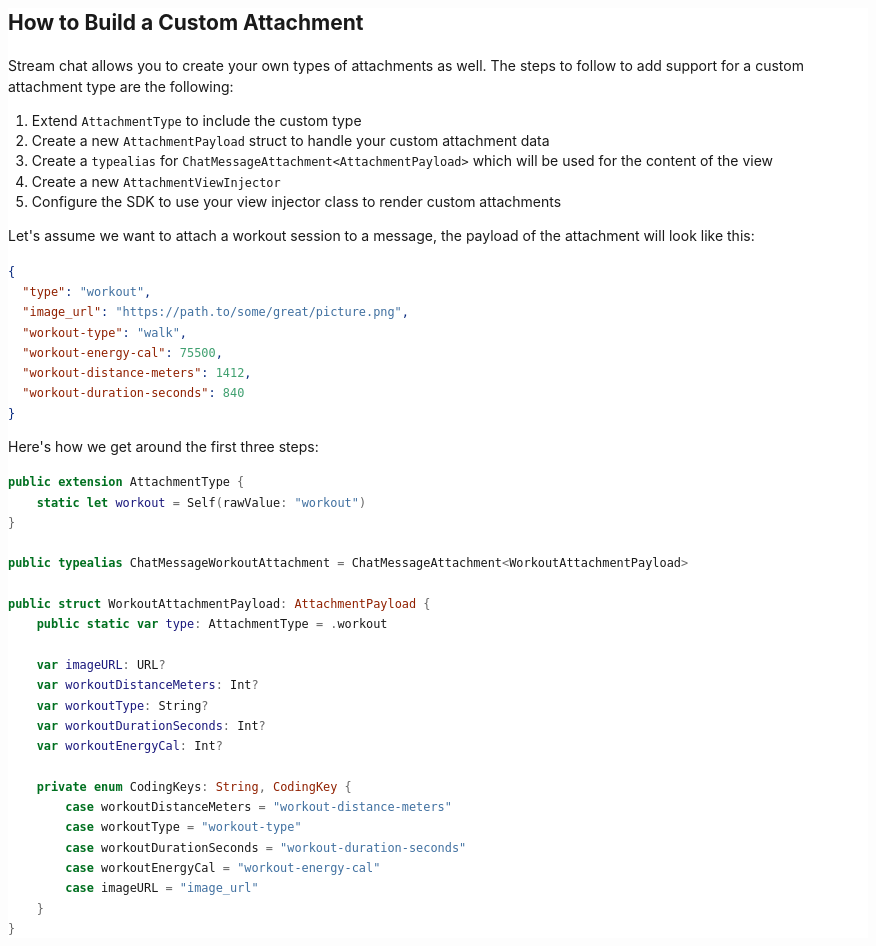 ## How to Build a Custom Attachment

Stream chat allows you to create your own types of attachments as well. The steps to follow to add support for a custom attachment type are the following:

1. Extend `AttachmentType` to include the custom type
1. Create a new `AttachmentPayload` struct to handle your custom attachment data
1. Create a `typealias` for `ChatMessageAttachment<AttachmentPayload>` which will be used for the content of the view
1. Create a new `AttachmentViewInjector`
1. Configure the SDK to use your view injector class to render custom attachments

Let's assume we want to attach a workout session to a message, the payload of the attachment will look like this:


```json
{
  "type": "workout",
  "image_url": "https://path.to/some/great/picture.png",
  "workout-type": "walk",
  "workout-energy-cal": 75500,
  "workout-distance-meters": 1412,
  "workout-duration-seconds": 840
}
```

Here's how we get around the first three steps:

```swift
public extension AttachmentType {
    static let workout = Self(rawValue: "workout")
}

public typealias ChatMessageWorkoutAttachment = ChatMessageAttachment<WorkoutAttachmentPayload>

public struct WorkoutAttachmentPayload: AttachmentPayload {
    public static var type: AttachmentType = .workout

    var imageURL: URL?
    var workoutDistanceMeters: Int?
    var workoutType: String?
    var workoutDurationSeconds: Int?
    var workoutEnergyCal: Int?

    private enum CodingKeys: String, CodingKey {
        case workoutDistanceMeters = "workout-distance-meters"
        case workoutType = "workout-type"
        case workoutDurationSeconds = "workout-duration-seconds"
        case workoutEnergyCal = "workout-energy-cal"
        case imageURL = "image_url"
    }
}
```

